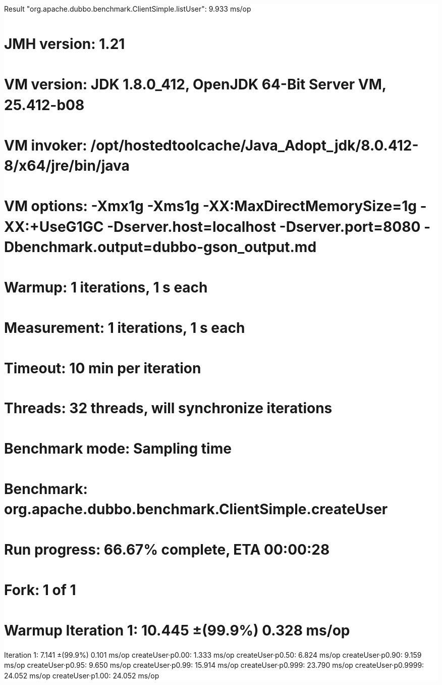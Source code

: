
Result "org.apache.dubbo.benchmark.ClientSimple.listUser":
  9.933 ms/op


# JMH version: 1.21
# VM version: JDK 1.8.0_412, OpenJDK 64-Bit Server VM, 25.412-b08
# VM invoker: /opt/hostedtoolcache/Java_Adopt_jdk/8.0.412-8/x64/jre/bin/java
# VM options: -Xmx1g -Xms1g -XX:MaxDirectMemorySize=1g -XX:+UseG1GC -Dserver.host=localhost -Dserver.port=8080 -Dbenchmark.output=dubbo-gson_output.md
# Warmup: 1 iterations, 1 s each
# Measurement: 1 iterations, 1 s each
# Timeout: 10 min per iteration
# Threads: 32 threads, will synchronize iterations
# Benchmark mode: Sampling time
# Benchmark: org.apache.dubbo.benchmark.ClientSimple.createUser

# Run progress: 66.67% complete, ETA 00:00:28
# Fork: 1 of 1
# Warmup Iteration   1: 10.445 ±(99.9%) 0.328 ms/op
Iteration   1: 7.141 ±(99.9%) 0.101 ms/op
                 createUser·p0.00:   1.333 ms/op
                 createUser·p0.50:   6.824 ms/op
                 createUser·p0.90:   9.159 ms/op
                 createUser·p0.95:   9.650 ms/op
                 createUser·p0.99:   15.914 ms/op
                 createUser·p0.999:  23.790 ms/op
                 createUser·p0.9999: 24.052 ms/op
                 createUser·p1.00:   24.052 ms/op
